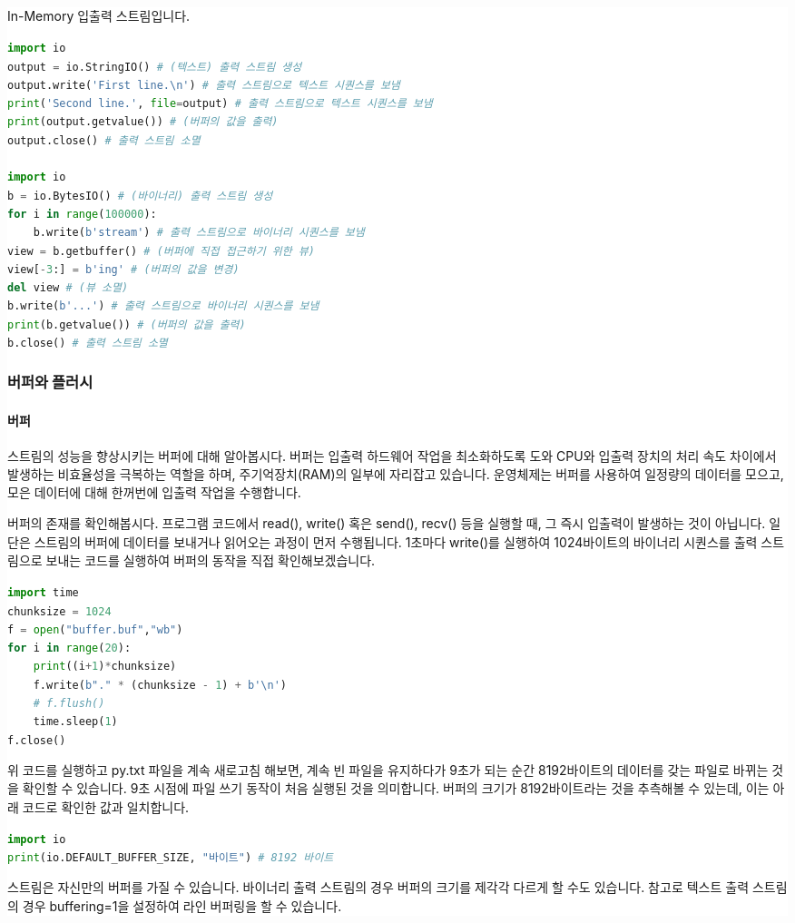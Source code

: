 In-Memory 입출력 스트림입니다.

```python
import io
output = io.StringIO() # (텍스트) 출력 스트림 생성
output.write('First line.\n') # 출력 스트림으로 텍스트 시퀀스를 보냄
print('Second line.', file=output) # 출력 스트림으로 텍스트 시퀀스를 보냄
print(output.getvalue()) # (버퍼의 값을 출력)
output.close() # 출력 스트림 소멸

import io
b = io.BytesIO() # (바이너리) 출력 스트림 생성
for i in range(100000):
    b.write(b'stream') # 출력 스트림으로 바이너리 시퀀스를 보냄
view = b.getbuffer() # (버퍼에 직접 접근하기 위한 뷰)
view[-3:] = b'ing' # (버퍼의 값을 변경)
del view # (뷰 소멸)
b.write(b'...') # 출력 스트림으로 바이너리 시퀀스를 보냄
print(b.getvalue()) # (버퍼의 값을 출력)
b.close() # 출력 스트림 소멸
```

### 버퍼와 플러시

#### 버퍼

스트림의 성능을 향상시키는 버퍼에 대해 알아봅시다. 버퍼는 입출력 하드웨어 작업을 최소화하도록 도와 CPU와 입출력 장치의 처리 속도 차이에서 발생하는 비효율성을 극복하는 역할을 하며, 주기억장치(RAM)의 일부에 자리잡고 있습니다. 운영체제는 버퍼를 사용하여 일정량의 데이터를 모으고, 모은 데이터에 대해 한꺼번에 입출력 작업을 수행합니다.

버퍼의 존재를 확인해봅시다. 프로그램 코드에서 read(), write() 혹은 send(), recv() 등을 실행할 때, 그 즉시 입출력이 발생하는 것이 아닙니다. 일단은 스트림의 버퍼에 데이터를 보내거나 읽어오는 과정이 먼저 수행됩니다. 1초마다 write()를 실행하여 1024바이트의 바이너리 시퀀스를 출력 스트림으로 보내는 코드를 실행하여 버퍼의 동작을 직접 확인해보겠습니다.

```python
import time
chunksize = 1024
f = open("buffer.buf","wb")
for i in range(20):
    print((i+1)*chunksize)
    f.write(b"." * (chunksize - 1) + b'\n')
    # f.flush()
    time.sleep(1)
f.close()
```

위 코드를 실행하고 py.txt 파일을 계속 새로고침 해보면, 계속 빈 파일을 유지하다가 9초가 되는 순간 8192바이트의 데이터를 갖는 파일로 바뀌는 것을 확인할 수 있습니다. 9초 시점에 파일 쓰기 동작이 처음 실행된 것을 의미합니다. 버퍼의 크기가 8192바이트라는 것을 추측해볼 수 있는데, 이는 아래 코드로 확인한 값과 일치합니다.

```python
import io
print(io.DEFAULT_BUFFER_SIZE, "바이트") # 8192 바이트
```

스트림은 자신만의 버퍼를 가질 수 있습니다. 바이너리 출력 스트림의 경우 버퍼의 크기를 제각각 다르게 할 수도 있습니다. 참고로 텍스트 출력 스트림의 경우 buffering=1을 설정하여 라인 버퍼링을 할 수 있습니다.
